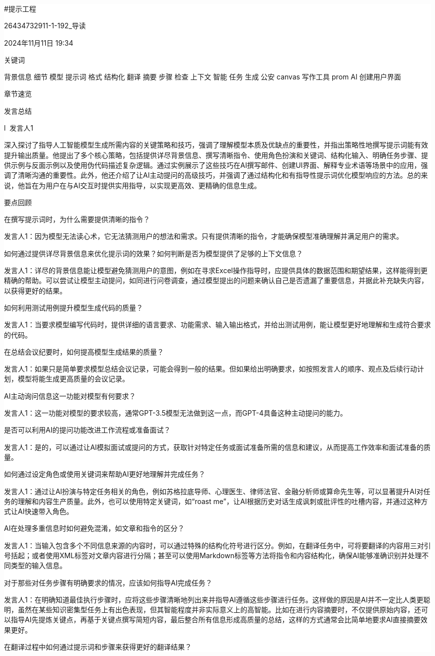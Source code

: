 #提示工程

26434732911-1-192_导读

2024年11月11日 19:34

关键词

背景信息 细节 模型 提示词 格式 结构化 翻译 摘要 步骤 检查 上下文 智能 任务 生成 公安 canvas 写作工具 prom AI 创建用户界面

章节速览

发言总结

l  发言人1

深入探讨了指导人工智能模型生成所需内容的关键策略和技巧，强调了理解模型本质及优缺点的重要性，并指出策略性地撰写提示词能有效提升输出质量。他提出了多个核心策略，包括提供详尽背景信息、撰写清晰指令、使用角色扮演和关键词、结构化输入、明确任务步骤、提供示例与反面示例以及使用伪代码描述复杂逻辑。通过实例展示了这些技巧在AI撰写邮件、创建UI界面、解释专业术语等场景中的应用，强调了清晰沟通的重要性。此外，他还介绍了让AI主动提问的高级技巧，并强调了通过结构化和有指导性提示词优化模型响应的方法。总的来说，他旨在为用户在与AI交互时提供实用指导，以实现更高效、更精确的信息生成。

要点回顾

在撰写提示词时，为什么需要提供清晰的指令？

发言人1：因为模型无法读心术，它无法猜测用户的想法和需求。只有提供清晰的指令，才能确保模型准确理解并满足用户的需求。

如何通过提供详尽背景信息来优化提示词的效果？如何判断是否为模型提供了足够的上下文信息？

发言人1：详尽的背景信息能让模型避免猜测用户的意图，例如在寻求Excel操作指导时，应提供具体的数据范围和期望结果，这样能得到更精确的帮助。可以尝试让模型主动提问，如同进行问卷调查，通过模型提出的问题来确认自己是否遗漏了重要信息，并据此补充缺失内容，以获得更好的结果。

如何利用测试用例提升模型生成代码的质量？

发言人1：当要求模型编写代码时，提供详细的语言要求、功能需求、输入输出格式，并给出测试用例，能让模型更好地理解和生成符合要求的代码。

在总结会议纪要时，如何提高模型生成结果的质量？

发言人1：如果只是简单要求模型总结会议记录，可能会得到一般的结果。但如果给出明确要求，如按照发言人的顺序、观点及后续行动计划，模型将能生成更高质量的会议记录。

AI主动询问信息这一功能对模型有何要求？

发言人1：这一功能对模型的要求较高，通常GPT-3.5模型无法做到这一点，而GPT-4具备这种主动提问的能力。

是否可以利用AI的提问功能改进工作流程或准备面试？

发言人1：是的，可以通过让AI模拟面试或提问的方式，获取针对特定任务或面试准备所需的信息和建议，从而提高工作效率和面试准备的质量。

如何通过设定角色或使用关键词来帮助AI更好地理解并完成任务？

发言人1：通过让AI扮演与特定任务相关的角色，例如苏格拉底导师、心理医生、律师法官、金融分析师或算命先生等，可以显著提升AI对任务的理解和内容生产质量。此外，也可以使用特定关键词，如“roast me”，让AI根据历史对话生成讽刺或批评性的吐槽内容，并通过这种方式让AI快速带入角色。

AI在处理多重信息时如何避免混淆，如文章和指令的区分？

发言人1：当输入包含多个不同信息来源的内容时，可以通过特殊的结构化符号进行区分。例如，在翻译任务中，可将要翻译的内容用三对引号括起；或者使用XML标签对文章内容进行分隔；甚至可以使用Markdown标签等方法将指令和内容结构化，确保AI能够准确识别并处理不同类型的输入信息。

对于那些对任务步骤有明确要求的情况，应该如何指导AI完成任务？

发言人1：在明确知道最佳执行步骤时，应将这些步骤清晰地列出来并指导AI遵循这些步骤进行任务。这样做的原因是AI并不一定比人类更聪明，虽然在某些知识密集型任务上有出色表现，但其智能程度并非实际意义上的高智能。比如在进行内容摘要时，不仅提供原始内容，还可以指导AI先提炼关键点，再基于关键点撰写简短内容，最后整合所有信息形成高质量的总结，这样的方式通常会比简单地要求AI直接摘要效果更好。

在翻译过程中如何通过提示词和步骤来获得更好的翻译结果？
